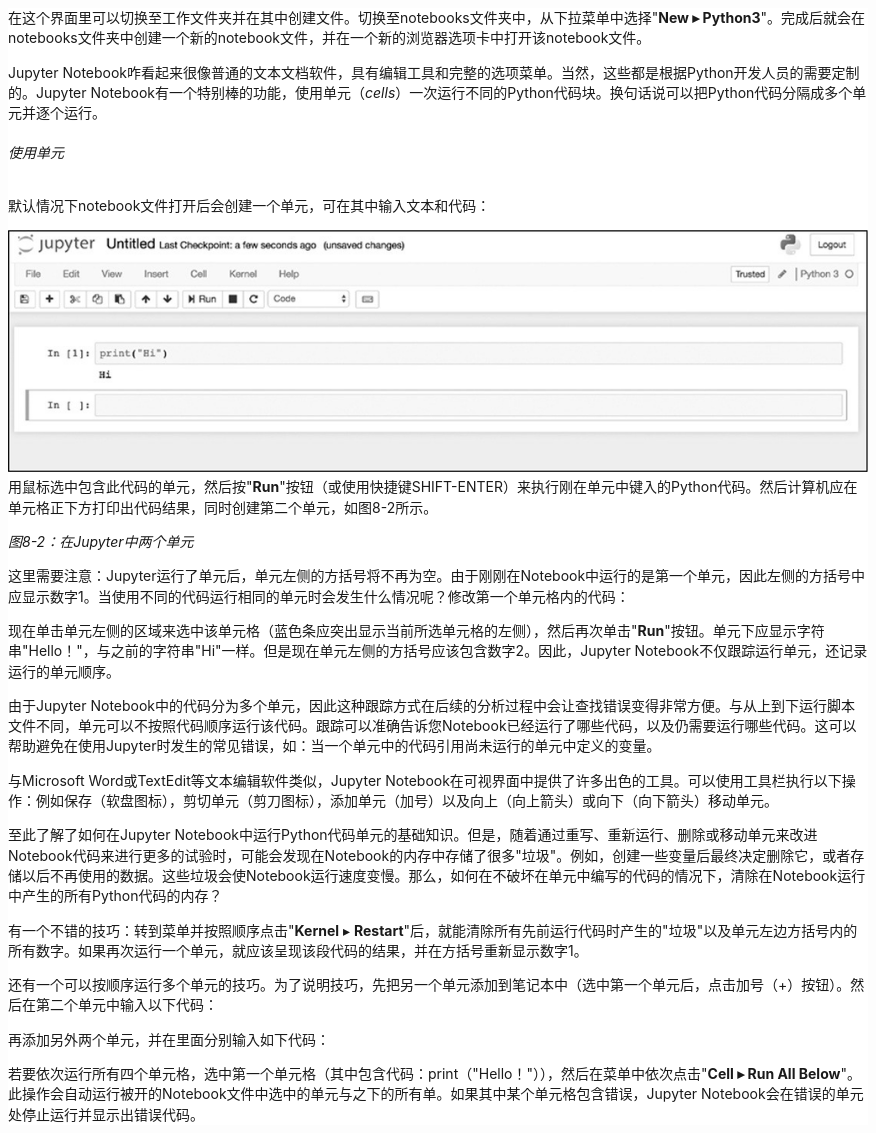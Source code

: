在这个界面里可以切换至工作文件夹并在其中创建文件。切换至notebooks文件夹中，从下拉菜单中选择"**New
▸
Python3**"。完成后就会在notebooks文件夹中创建一个新的notebook文件，并在一个新的浏览器选项卡中打开该notebook文件。

Jupyter
Notebook咋看起来很像普通的文本文档软件，具有编辑工具和完整的选项菜单。当然，这些都是根据Python开发人员的需要定制的。Jupyter
Notebook有一个特别棒的功能，使用单元（*cells*）一次运行不同的Python代码块。换句话说可以把Python代码分隔成多个单元并逐个运行。

###### 使用单元

默认情况下notebook文件打开后会创建一个单元，可在其中输入文本和代码：

![](img/media/image79.jpeg) 用鼠标选中包含此代码的单元，然后按"**Run**"按钮（或使用快捷键SHIFT-ENTER）来执行刚在单元中键入的Python代码。然后计算机应在单元格正下方打印出代码结果，同时创建第二个单元，如图8-2所示。

*图8-2：在Jupyter中两个单元*

这里需要注意：Jupyter运行了单元后，单元左侧的方括号将不再为空。由于刚刚在Notebook中运行的是第一个单元，因此左侧的方括号中应显示数字1。当使用不同的代码运行相同的单元时会发生什么情况呢？修改第一个单元格内的代码：

现在单击单元左侧的区域来选中该单元格（蓝色条应突出显示当前所选单元格的左侧），然后再次单击"**Run**"按钮。单元下应显示字符串"Hello！"，与之前的字符串"Hi"一样。但是现在单元左侧的方括号应该包含数字2。因此，Jupyter
Notebook不仅跟踪运行单元，还记录运行的单元顺序。

由于Jupyter
Notebook中的代码分为多个单元，因此这种跟踪方式在后续的分析过程中会让查找错误变得非常方便。与从上到下运行脚本文件不同，单元可以不按照代码顺序运行该代码。跟踪可以准确告诉您Notebook已经运行了哪些代码，以及仍需要运行哪些代码。这可以帮助避免在使用Jupyter时发生的常见错误，如：当一个单元中的代码引用尚未运行的单元中定义的变量。

与Microsoft Word或TextEdit等文本编辑软件类似，Jupyter
Notebook在可视界面中提供了许多出色的工具。可以使用工具栏执行以下操作：例如保存（软盘图标），剪切单元（剪刀图标），添加单元（加号）以及向上（向上箭头）或向下（向下箭头）移动单元。

至此了解了如何在Jupyter
Notebook中运行Python代码单元的基础知识。但是，随着通过重写、重新运行、删除或移动单元来改进Notebook代码来进行更多的试验时，可能会发现在Notebook的内存中存储了很多"垃圾"。例如，创建一些变量后最终决定删除它，或者存储以后不再使用的数据。这些垃圾会使Notebook运行速度变慢。那么，如何在不破坏在单元中编写的代码的情况下，清除在Notebook运行中产生的所有Python代码的内存？

有一个不错的技巧：转到菜单并按照顺序点击"**Kernel** ▸
**Restart**"后，就能清除所有先前运行代码时产生的"垃圾"以及单元左边方括号内的所有数字。如果再次运行一个单元，就应该呈现该段代码的结果，并在方括号重新显示数字1。

还有一个可以按顺序运行多个单元的技巧。为了说明技巧，先把另一个单元添加到笔记本中（选中第一个单元后，点击加号（+）按钮）。然后在第二个单元中输入以下代码：

再添加另外两个单元，并在里面分别输入如下代码：

若要依次运行所有四个单元格，选中第一个单元格（其中包含代码：print（"Hello！"）），然后在菜单中依次点击"**Cell
▸ Run All
Below**"。此操作会自动运行被开的Notebook文件中选中的单元与之下的所有单。如果其中某个单元格包含错误，Jupyter
Notebook会在错误的单元处停止运行并显示出错误代码。
